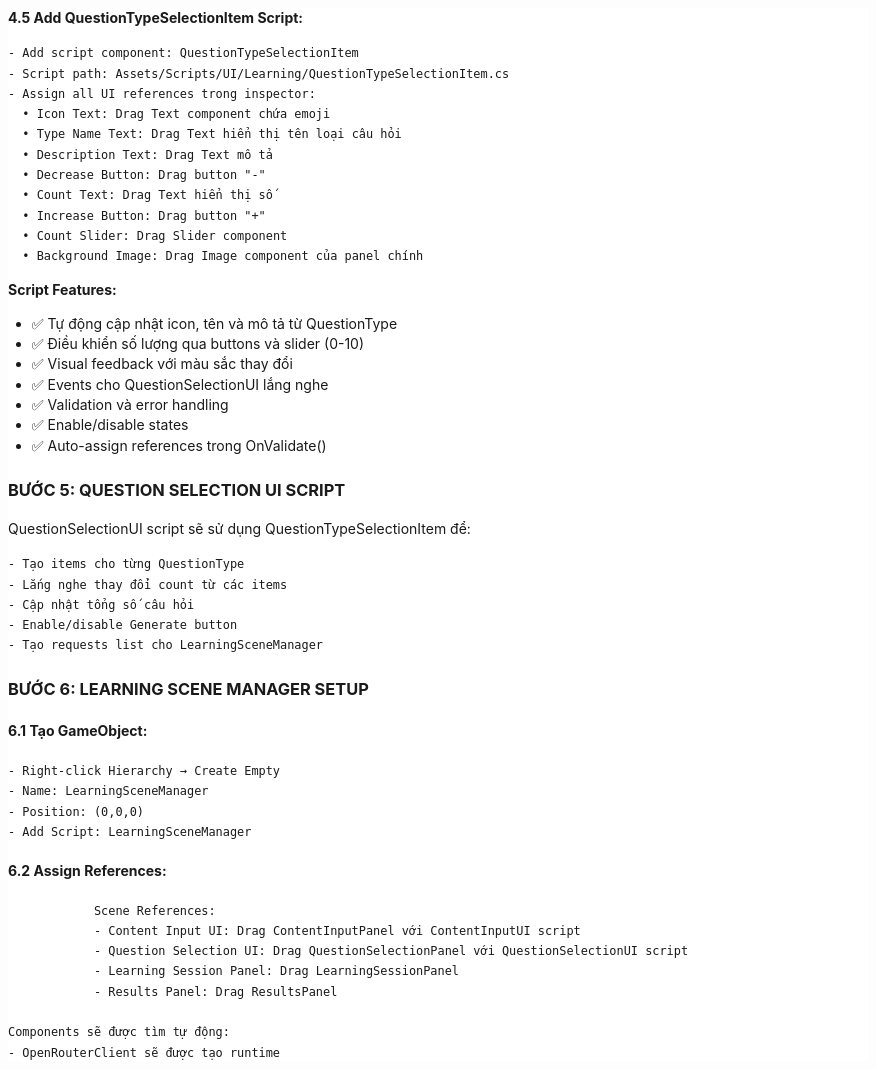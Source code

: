 **4.5 Add QuestionTypeSelectionItem Script:**
```
- Add script component: QuestionTypeSelectionItem
- Script path: Assets/Scripts/UI/Learning/QuestionTypeSelectionItem.cs
- Assign all UI references trong inspector:
  • Icon Text: Drag Text component chứa emoji
  • Type Name Text: Drag Text hiển thị tên loại câu hỏi
  • Description Text: Drag Text mô tả
  • Decrease Button: Drag button "-"
  • Count Text: Drag Text hiển thị số
  • Increase Button: Drag button "+"
  • Count Slider: Drag Slider component
  • Background Image: Drag Image component của panel chính
```

**Script Features:**
- ✅ Tự động cập nhật icon, tên và mô tả từ QuestionType
- ✅ Điều khiển số lượng qua buttons và slider (0-10)
- ✅ Visual feedback với màu sắc thay đổi
- ✅ Events cho QuestionSelectionUI lắng nghe
- ✅ Validation và error handling
- ✅ Enable/disable states
- ✅ Auto-assign references trong OnValidate()

### BƯỚC 5: QUESTION SELECTION UI SCRIPT

QuestionSelectionUI script sẽ sử dụng QuestionTypeSelectionItem để:
```
- Tạo items cho từng QuestionType
- Lắng nghe thay đổi count từ các items
- Cập nhật tổng số câu hỏi
- Enable/disable Generate button
- Tạo requests list cho LearningSceneManager
```

### BƯỚC 6: LEARNING SCENE MANAGER SETUP

#### 6.1 Tạo GameObject:
```
- Right-click Hierarchy → Create Empty
- Name: LearningSceneManager
- Position: (0,0,0)
- Add Script: LearningSceneManager
```

#### 6.2 Assign References:
```
            Scene References:
            - Content Input UI: Drag ContentInputPanel với ContentInputUI script
            - Question Selection UI: Drag QuestionSelectionPanel với QuestionSelectionUI script
            - Learning Session Panel: Drag LearningSessionPanel
            - Results Panel: Drag ResultsPanel

Components sẽ được tìm tự động:
- OpenRouterClient sẽ được tạo runtime
```
